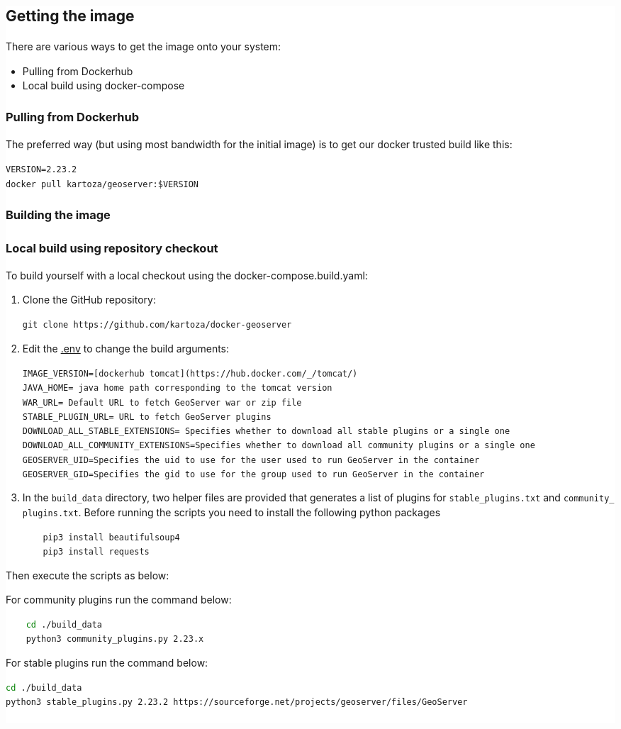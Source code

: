 ## Getting the image

There are various ways to get the image onto your system:

   * Pulling from Dockerhub
   * Local build using docker-compose

### Pulling from Dockerhub

The preferred way (but using most bandwidth for the initial image) is to
get our docker trusted build like this:

```shell
VERSION=2.23.2
docker pull kartoza/geoserver:$VERSION
```
### Building the image


### Local build using repository checkout

To build yourself with a local checkout using the docker-compose.build.yaml:

1. Clone the GitHub repository:

   ```shell
   git clone https://github.com/kartoza/docker-geoserver
   ```
2. Edit the [.env](https://github.com/kartoza/docker-geoserver/blob/master/.env) to change the build arguments:

   ```
   IMAGE_VERSION=[dockerhub tomcat](https://hub.docker.com/_/tomcat/)
   JAVA_HOME= java home path corresponding to the tomcat version
   WAR_URL= Default URL to fetch GeoServer war or zip file
   STABLE_PLUGIN_URL= URL to fetch GeoServer plugins
   DOWNLOAD_ALL_STABLE_EXTENSIONS= Specifies whether to download all stable plugins or a single one
   DOWNLOAD_ALL_COMMUNITY_EXTENSIONS=Specifies whether to download all community plugins or a single one
   GEOSERVER_UID=Specifies the uid to use for the user used to run GeoServer in the container
   GEOSERVER_GID=Specifies the gid to use for the group used to run GeoServer in the container
   ```
3. In the `build_data` directory, two helper files are provided that generates a list of plugins
for `stable_plugins.txt` and `community_plugins.txt`. Before running the scripts you need to install the
following python packages
    ```bash
        pip3 install beautifulsoup4
        pip3 install requests
    ```
Then execute the scripts as below:

For community plugins run the command below:

```bash
    cd ./build_data
    python3 community_plugins.py 2.23.x
```
For stable plugins run the command below:
```bash
cd ./build_data
python3 stable_plugins.py 2.23.2 https://sourceforge.net/projects/geoserver/files/GeoServer
    
```
